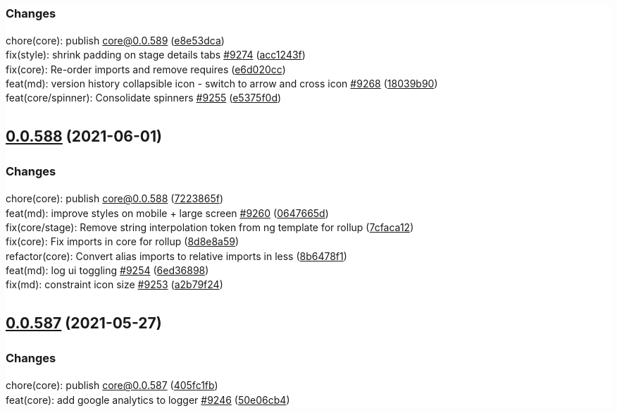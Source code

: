
### Changes

chore(core): publish core@0.0.589 ([e8e53dca](https://github.com/spinnaker/deck/commit/e8e53dcaade518ff188593760f8fd591c2b00cce))  
fix(style): shrink padding on stage details tabs [#9274](https://github.com/spinnaker/deck/pull/9274) ([acc1243f](https://github.com/spinnaker/deck/commit/acc1243f41e08333cfc7728d24ba9d83e90ddcbe))  
fix(core): Re-order imports and remove requires ([e6d020cc](https://github.com/spinnaker/deck/commit/e6d020ccf028ee4e40d870a8dc685efa81fd8137))  
feat(md): version history collapsible icon - switch to arrow and cross icon [#9268](https://github.com/spinnaker/deck/pull/9268) ([18039b90](https://github.com/spinnaker/deck/commit/18039b9000160406b2b9c85a17e695078df22c10))  
feat(core/spinner): Consolidate spinners [#9255](https://github.com/spinnaker/deck/pull/9255) ([e5375f0d](https://github.com/spinnaker/deck/commit/e5375f0d4122e081bc764cdd79c62b352761d81d))  



## [0.0.588](https://www.github.com/spinnaker/deck/compare/405fc1fbaca2f309950ac263dd66530571dc74b7...7223865f7ec31429c342dad04f0a7384f5a21734) (2021-06-01)


### Changes

chore(core): publish core@0.0.588 ([7223865f](https://github.com/spinnaker/deck/commit/7223865f7ec31429c342dad04f0a7384f5a21734))  
feat(md): improve styles on mobile + large screen [#9260](https://github.com/spinnaker/deck/pull/9260) ([0647665d](https://github.com/spinnaker/deck/commit/0647665d47a38a3430cac431dcf67360a7a55199))  
fix(core/stage): Remove string interpolation token from ng template for rollup ([7cfaca12](https://github.com/spinnaker/deck/commit/7cfaca1271517302b70164d4ddb47e312867d375))  
fix(core): Fix imports in core for rollup ([8d8e8a59](https://github.com/spinnaker/deck/commit/8d8e8a5997fd6b0f81907b05d8606167817ba350))  
refactor(core): Convert alias imports to relative imports in less ([8b6478f1](https://github.com/spinnaker/deck/commit/8b6478f18088e31531377b1baf606f81a1817fec))  
feat(md): log ui toggling [#9254](https://github.com/spinnaker/deck/pull/9254) ([6ed36898](https://github.com/spinnaker/deck/commit/6ed36898e83c3620b7622e0cc79599dbaa99aabe))  
fix(md): constraint icon size [#9253](https://github.com/spinnaker/deck/pull/9253) ([a2b79f24](https://github.com/spinnaker/deck/commit/a2b79f240b46e726c795c6d96d5ea1e731e1adae))  



## [0.0.587](https://www.github.com/spinnaker/deck/compare/5956d64344e039989f044f361cf4d6aa5acb0710...405fc1fbaca2f309950ac263dd66530571dc74b7) (2021-05-27)


### Changes

chore(core): publish core@0.0.587 ([405fc1fb](https://github.com/spinnaker/deck/commit/405fc1fbaca2f309950ac263dd66530571dc74b7))  
feat(core): add google analytics to logger [#9246](https://github.com/spinnaker/deck/pull/9246) ([50e06cb4](https://github.com/spinnaker/deck/commit/50e06cb421402b4c36fbb0810c4704061aefcd71))  


